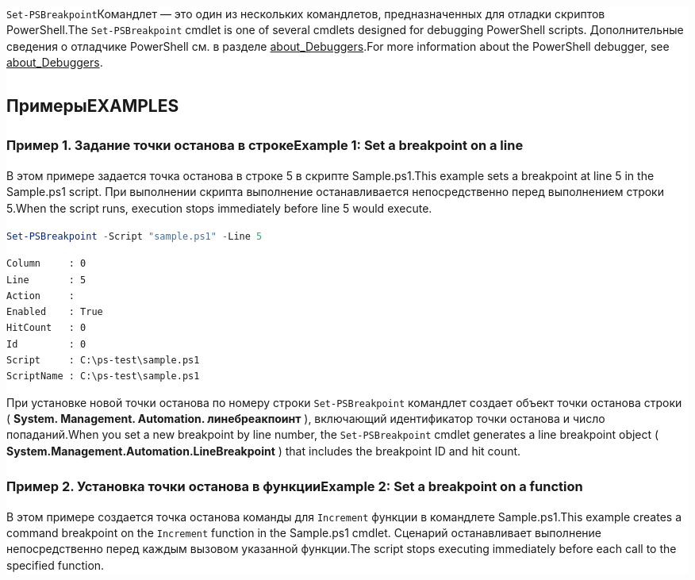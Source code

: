 <span data-ttu-id="6d838-123">`Set-PSBreakpoint`Командлет — это один из нескольких командлетов, предназначенных для отладки скриптов PowerShell.</span><span class="sxs-lookup"><span data-stu-id="6d838-123">The `Set-PSBreakpoint` cmdlet is one of several cmdlets designed for debugging PowerShell scripts.</span></span>
<span data-ttu-id="6d838-124">Дополнительные сведения о отладчике PowerShell см. в разделе [about_Debuggers](../Microsoft.PowerShell.Core/About/about_Debuggers.md).</span><span class="sxs-lookup"><span data-stu-id="6d838-124">For more information about the PowerShell debugger, see [about_Debuggers](../Microsoft.PowerShell.Core/About/about_Debuggers.md).</span></span>

## <span data-ttu-id="6d838-125">Примеры</span><span class="sxs-lookup"><span data-stu-id="6d838-125">EXAMPLES</span></span>

### <span data-ttu-id="6d838-126">Пример 1. Задание точки останова в строке</span><span class="sxs-lookup"><span data-stu-id="6d838-126">Example 1: Set a breakpoint on a line</span></span>

<span data-ttu-id="6d838-127">В этом примере задается точка останова в строке 5 в скрипте Sample.ps1.</span><span class="sxs-lookup"><span data-stu-id="6d838-127">This example sets a breakpoint at line 5 in the Sample.ps1 script.</span></span> <span data-ttu-id="6d838-128">При выполнении скрипта выполнение останавливается непосредственно перед выполнением строки 5.</span><span class="sxs-lookup"><span data-stu-id="6d838-128">When the script runs, execution stops immediately before line 5 would execute.</span></span>

```powershell
Set-PSBreakpoint -Script "sample.ps1" -Line 5
```

```output
Column     : 0
Line       : 5
Action     :
Enabled    : True
HitCount   : 0
Id         : 0
Script     : C:\ps-test\sample.ps1
ScriptName : C:\ps-test\sample.ps1
```

<span data-ttu-id="6d838-129">При установке новой точки останова по номеру строки `Set-PSBreakpoint` командлет создает объект точки останова строки ( **System. Management. Automation. линебреакпоинт** ), включающий идентификатор точки останова и число попаданий.</span><span class="sxs-lookup"><span data-stu-id="6d838-129">When you set a new breakpoint by line number, the `Set-PSBreakpoint` cmdlet generates a line breakpoint object ( **System.Management.Automation.LineBreakpoint** ) that includes the breakpoint ID and hit count.</span></span>

### <span data-ttu-id="6d838-130">Пример 2. Установка точки останова в функции</span><span class="sxs-lookup"><span data-stu-id="6d838-130">Example 2: Set a breakpoint on a function</span></span>

<span data-ttu-id="6d838-131">В этом примере создается точка останова команды для `Increment` функции в командлете Sample.ps1.</span><span class="sxs-lookup"><span data-stu-id="6d838-131">This example creates a command breakpoint on the `Increment` function in the Sample.ps1 cmdlet.</span></span> <span data-ttu-id="6d838-132">Сценарий останавливает выполнение непосредственно перед каждым вызовом указанной функции.</span><span class="sxs-lookup"><span data-stu-id="6d838-132">The script stops executing immediately before each call to the specified function.</span></span>
